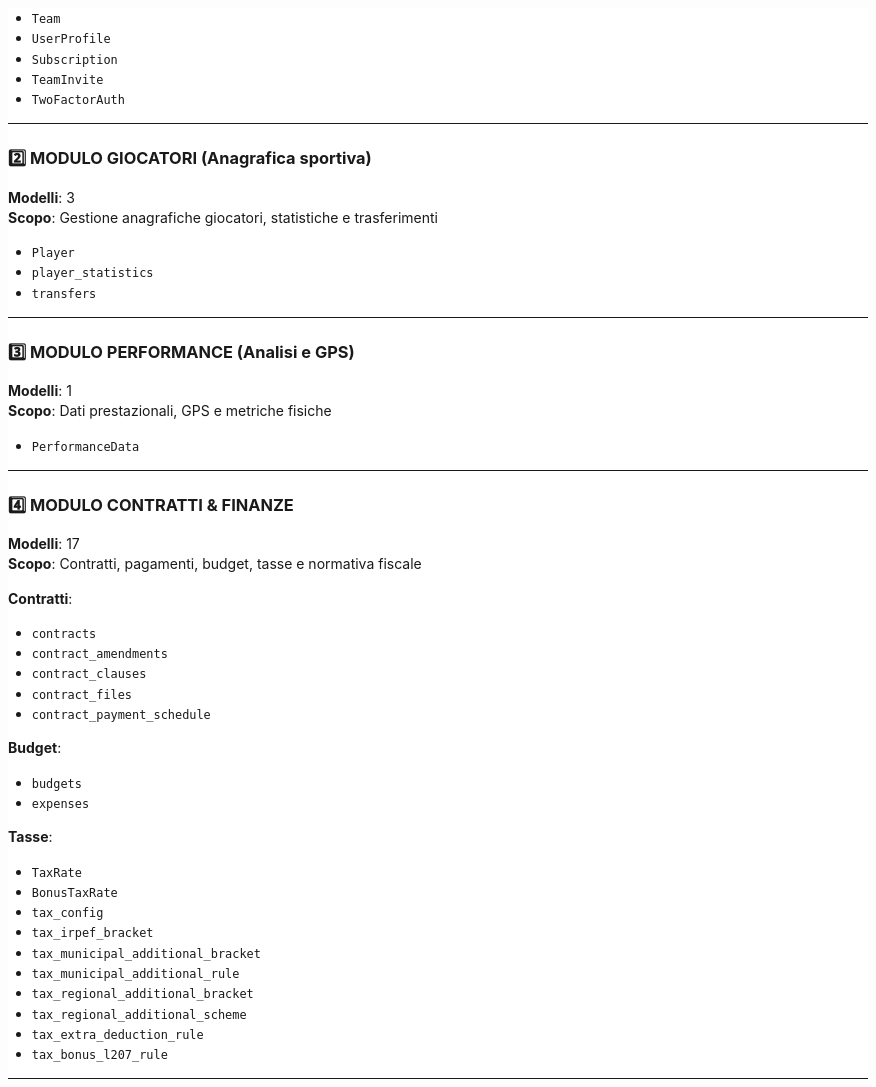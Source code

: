 - `Team`
- `UserProfile`
- `Subscription`
- `TeamInvite`
- `TwoFactorAuth`

---

### 2️⃣ MODULO GIOCATORI (Anagrafica sportiva)
**Modelli**: 3  
**Scopo**: Gestione anagrafiche giocatori, statistiche e trasferimenti

- `Player`
- `player_statistics`
- `transfers`

---

### 3️⃣ MODULO PERFORMANCE (Analisi e GPS)
**Modelli**: 1  
**Scopo**: Dati prestazionali, GPS e metriche fisiche

- `PerformanceData`

---

### 4️⃣ MODULO CONTRATTI & FINANZE
**Modelli**: 17  
**Scopo**: Contratti, pagamenti, budget, tasse e normativa fiscale

**Contratti**:
- `contracts`
- `contract_amendments`
- `contract_clauses`
- `contract_files`
- `contract_payment_schedule`

**Budget**:
- `budgets`
- `expenses`

**Tasse**:
- `TaxRate`
- `BonusTaxRate`
- `tax_config`
- `tax_irpef_bracket`
- `tax_municipal_additional_bracket`
- `tax_municipal_additional_rule`
- `tax_regional_additional_bracket`
- `tax_regional_additional_scheme`
- `tax_extra_deduction_rule`
- `tax_bonus_l207_rule`

---
